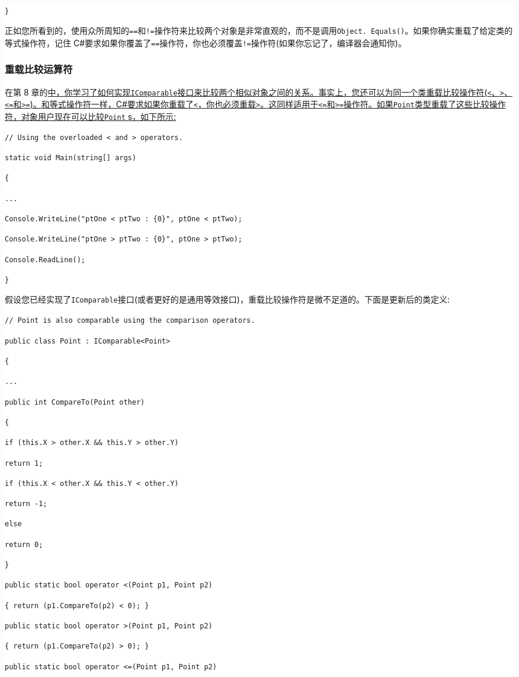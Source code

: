 `}`

正如您所看到的，使用众所周知的`==`和`!=`操作符来比较两个对象是非常直观的，而不是调用`Object. Equals()`。如果你确实重载了给定类的等式操作符，记住 C#要求如果你覆盖了`==`操作符，你也必须覆盖`!=`操作符(如果你忘记了，编译器会通知你)。

### 重载比较运算符

在第 8 章的[中，你学习了如何实现`IComparable`接口来比较两个相似对象之间的关系。事实上，您还可以为同一个类重载比较操作符(`<`、`>`、`<=`和`>=`)。和等式操作符一样，C#要求如果你重载了`<`，你也必须重载`>`。这同样适用于`<=`和`>=`操作符。如果`Point`类型重载了这些比较操作符，对象用户现在可以比较`Point` s，如下所示:](08.html)

`// Using the overloaded < and > operators.`

`static void Main(string[] args)`

`{`

`...`

`Console.WriteLine("ptOne < ptTwo : {0}", ptOne < ptTwo);`

`Console.WriteLine("ptOne > ptTwo : {0}", ptOne > ptTwo);`

`Console.ReadLine();`

`}`

假设您已经实现了`IComparable`接口(或者更好的是通用等效接口)，重载比较操作符是微不足道的。下面是更新后的类定义:

`// Point is also comparable using the comparison operators.`

`public class Point : IComparable<Point>`

`{`

`...`

`public int CompareTo(Point other)`

`{`

`if (this.X > other.X && this.Y > other.Y)`

`return 1;`

`if (this.X < other.X && this.Y < other.Y)`

`return -1;`

`else`

`return 0;`

`}`

`public static bool operator <(Point p1, Point p2)`

`{ return (p1.CompareTo(p2) < 0); }`

`public static bool operator >(Point p1, Point p2)`

`{ return (p1.CompareTo(p2) > 0); }`

`public static bool operator <=(Point p1, Point p2)`
